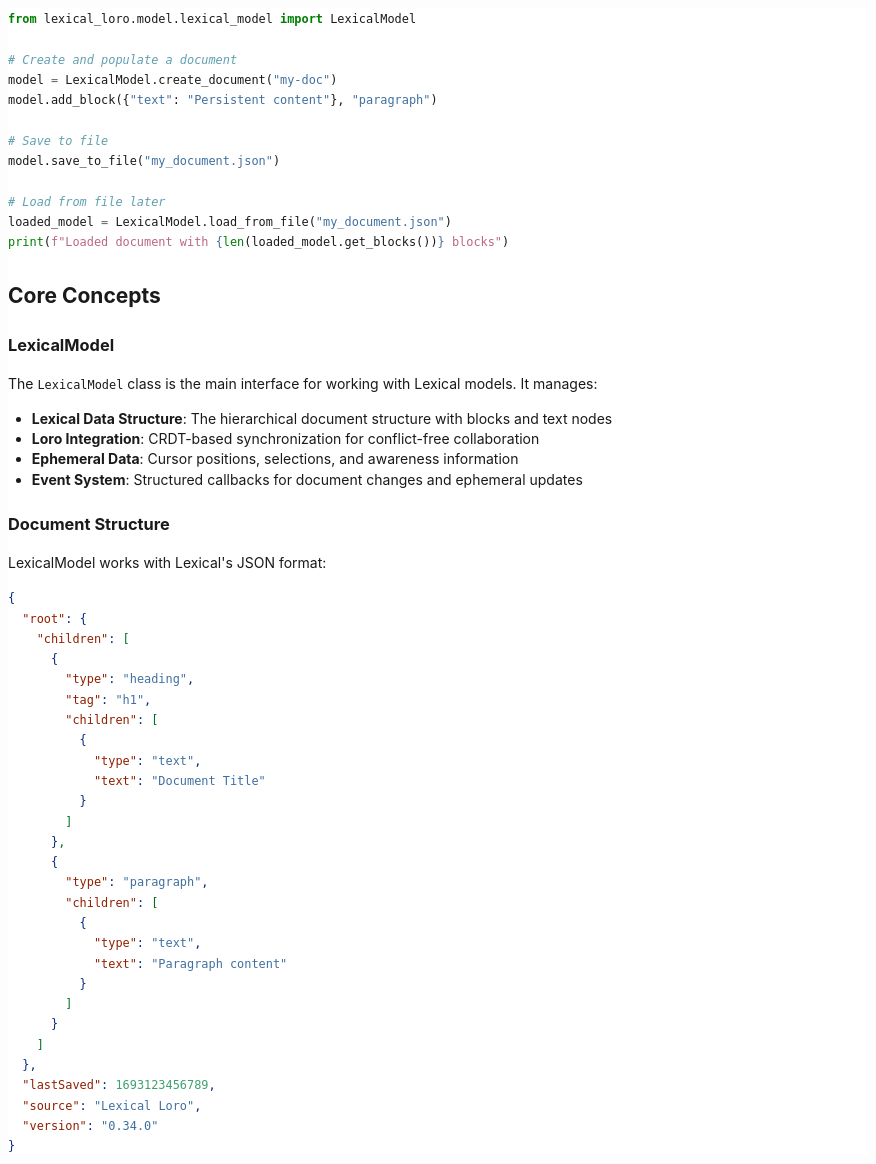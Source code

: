 ```python
from lexical_loro.model.lexical_model import LexicalModel

# Create and populate a document
model = LexicalModel.create_document("my-doc")
model.add_block({"text": "Persistent content"}, "paragraph")

# Save to file
model.save_to_file("my_document.json")

# Load from file later
loaded_model = LexicalModel.load_from_file("my_document.json")
print(f"Loaded document with {len(loaded_model.get_blocks())} blocks")
```

## Core Concepts

### LexicalModel

The `LexicalModel` class is the main interface for working with Lexical models. It manages:

- **Lexical Data Structure**: The hierarchical document structure with blocks and text nodes
- **Loro Integration**: CRDT-based synchronization for conflict-free collaboration
- **Ephemeral Data**: Cursor positions, selections, and awareness information
- **Event System**: Structured callbacks for document changes and ephemeral updates

### Document Structure

LexicalModel works with Lexical's JSON format:

```json
{
  "root": {
    "children": [
      {
        "type": "heading",
        "tag": "h1",
        "children": [
          {
            "type": "text",
            "text": "Document Title"
          }
        ]
      },
      {
        "type": "paragraph",
        "children": [
          {
            "type": "text",
            "text": "Paragraph content"
          }
        ]
      }
    ]
  },
  "lastSaved": 1693123456789,
  "source": "Lexical Loro",
  "version": "0.34.0"
}
```
